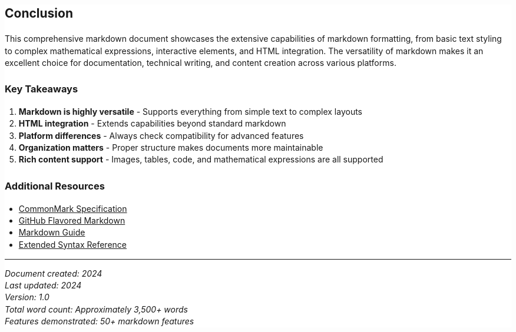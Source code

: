 
## Conclusion

This comprehensive markdown document showcases the extensive capabilities of markdown formatting, from basic text styling to complex mathematical expressions, interactive elements, and HTML integration. The versatility of markdown makes it an excellent choice for documentation, technical writing, and content creation across various platforms.

### Key Takeaways

1. **Markdown is highly versatile** - Supports everything from simple text to complex layouts
2. **HTML integration** - Extends capabilities beyond standard markdown
3. **Platform differences** - Always check compatibility for advanced features
4. **Organization matters** - Proper structure makes documents more maintainable
5. **Rich content support** - Images, tables, code, and mathematical expressions are all supported

### Additional Resources

- [CommonMark Specification](https://commonmark.org/)
- [GitHub Flavored Markdown](https://github.github.com/gfm/)
- [Markdown Guide](https://www.markdownguide.org/)
- [Extended Syntax Reference](https://www.markdownguide.org/extended-syntax/)

---

*Document created: 2024*  
*Last updated: 2024*  
*Version: 1.0*  
*Total word count: Approximately 3,500+ words*  
*Features demonstrated: 50+ markdown features*

